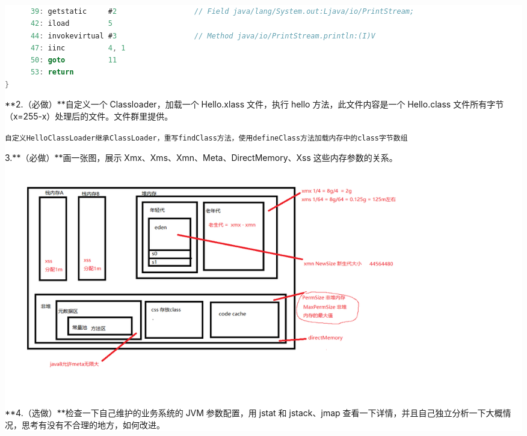 ```java
      39: getstatic     #2                  // Field java/lang/System.out:Ljava/io/PrintStream;
      42: iload         5
      44: invokevirtual #3                  // Method java/io/PrintStream.println:(I)V
      47: iinc          4, 1
      50: goto          11
      53: return
}
```

**2.（必做）**自定义一个 Classloader，加载一个 Hello.xlass 文件，执行 hello 方法，此文件内容是一个 Hello.class 文件所有字节（x=255-x）处理后的文件。文件群里提供。

```
自定义HelloClassLoader继承ClassLoader，重写findClass方法，使用defineClass方法加载内存中的class字节数组
```

3.**（必做）**画一张图，展示 Xmx、Xms、Xmn、Meta、DirectMemory、Xss 这些内存参数的关系。

![](./内存图.png)

**4.（选做）**检查一下自己维护的业务系统的 JVM 参数配置，用 jstat 和 jstack、jmap 查看一下详情，并且自己独立分析一下大概情况，思考有没有不合理的地方，如何改进。















